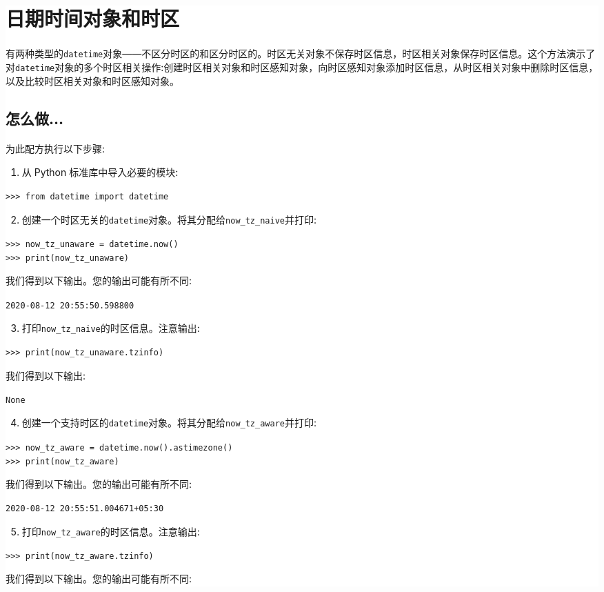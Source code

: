 # 日期时间对象和时区

有两种类型的`datetime`对象——不区分时区的和区分时区的。时区无关对象不保存时区信息，时区相关对象保存时区信息。这个方法演示了对`datetime`对象的多个时区相关操作:创建时区相关对象和时区感知对象，向时区感知对象添加时区信息，从时区相关对象中删除时区信息，以及比较时区相关对象和时区感知对象。

## 怎么做…

为此配方执行以下步骤:

1.  从 Python 标准库中导入必要的模块:

```
>>> from datetime import datetime
```

2.  创建一个时区无关的`datetime`对象。将其分配给`now_tz_naive`并打印:

```
>>> now_tz_unaware = datetime.now()
>>> print(now_tz_unaware)
```

我们得到以下输出。您的输出可能有所不同:

```
2020-08-12 20:55:50.598800
```

3.  打印`now_tz_naive`的时区信息。注意输出:

```
>>> print(now_tz_unaware.tzinfo)
```

我们得到以下输出:

```
None
```

4.  创建一个支持时区的`datetime`对象。将其分配给`now_tz_aware`并打印:

```
>>> now_tz_aware = datetime.now().astimezone()
>>> print(now_tz_aware)
```

我们得到以下输出。您的输出可能有所不同:

```
2020-08-12 20:55:51.004671+05:30
```

5.  打印`now_tz_aware`的时区信息。注意输出:

```
>>> print(now_tz_aware.tzinfo)
```

我们得到以下输出。您的输出可能有所不同:
